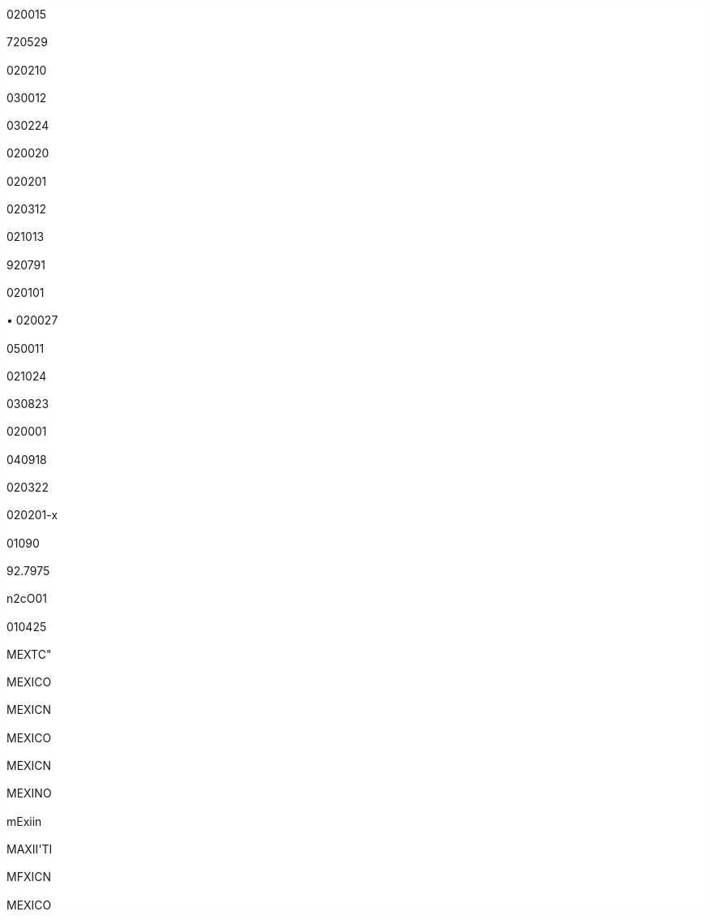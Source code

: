 020015

720529

020210

030012

030224

020020

020201

020312

021013

920791

020101

• 020027

050011

021024

030823

020001

040918

020322

020201-x

01090

92.7975

n2cO01

010425

MEXTC"

MEXICO

MEXICN

MEXICO

MEXICN

MEXINO

mExiin

MAXII'TI

MFXICN

MEXICO
